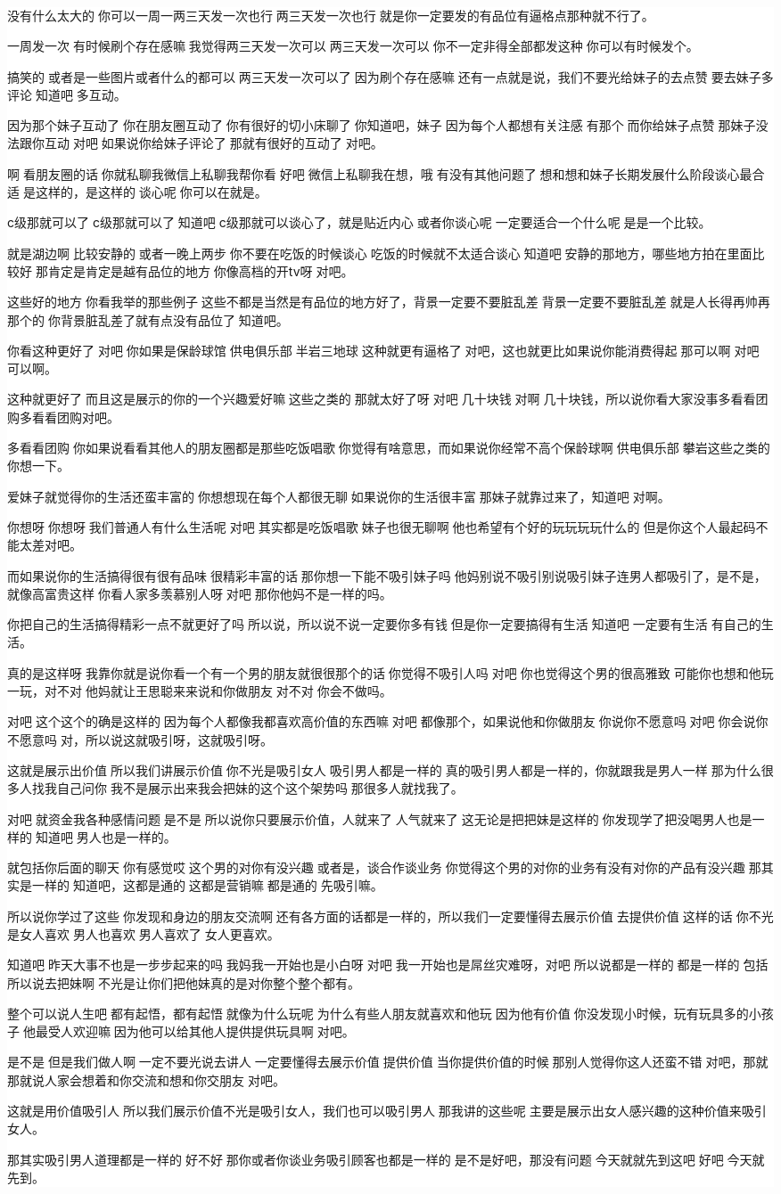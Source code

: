 没有什么太大的 你可以一周一两三天发一次也行 两三天发一次也行 就是你一定要发的有品位有逼格点那种就不行了。

一周发一次 有时候刷个存在感嘛 我觉得两三天发一次可以 两三天发一次可以 你不一定非得全部都发这种 你可以有时候发个。

搞笑的 或者是一些图片或者什么的都可以 两三天发一次可以了 因为刷个存在感嘛 还有一点就是说，我们不要光给妹子的去点赞 要去妹子多评论 知道吧 多互动。

因为那个妹子互动了 你在朋友圈互动了 你有很好的切小床聊了 你知道吧，妹子 因为每个人都想有关注感 有那个 而你给妹子点赞 那妹子没法跟你互动 对吧 如果说你给妹子评论了 那就有很好的互动了 对吧。

啊 看朋友圈的话 你就私聊我微信上私聊我帮你看 好吧 微信上私聊我在想，哦 有没有其他问题了 想和想和妹子长期发展什么阶段谈心最合适 是这样的，是这样的 谈心呢 你可以在就是。

c级那就可以了 c级那就可以了 知道吧 c级那就可以谈心了，就是贴近内心 或者你谈心呢 一定要适合一个什么呢 是是一个比较。

就是湖边啊 比较安静的 或者一晚上两步 你不要在吃饭的时候谈心 吃饭的时候就不太适合谈心 知道吧 安静的那地方，哪些地方拍在里面比较好 那肯定是肯定是越有品位的地方 你像高档的开tv呀 对吧。

这些好的地方 你看我举的那些例子 这些不都是当然是有品位的地方好了，背景一定要不要脏乱差 背景一定要不要脏乱差 就是人长得再帅再那个的 你背景脏乱差了就有点没有品位了 知道吧。

你看这种更好了 对吧 你如果是保龄球馆 供电俱乐部 半岩三地球 这种就更有逼格了 对吧，这也就更比如果说你能消费得起 那可以啊 对吧 可以啊。

这种就更好了 而且这是展示的你的一个兴趣爱好嘛 这些之类的 那就太好了呀 对吧 几十块钱 对啊 几十块钱，所以说你看大家没事多看看团购多看看团购对吧。

多看看团购 你如果说看看其他人的朋友圈都是那些吃饭唱歌 你觉得有啥意思，而如果说你经常不高个保龄球啊 供电俱乐部 攀岩这些之类的 你想一下。

爱妹子就觉得你的生活还蛮丰富的 你想想现在每个人都很无聊 如果说你的生活很丰富 那妹子就靠过来了，知道吧 对啊。

你想呀 你想呀 我们普通人有什么生活呢 对吧 其实都是吃饭唱歌 妹子也很无聊啊 他也希望有个好的玩玩玩玩什么的 但是你这个人最起码不能太差对吧。

而如果说你的生活搞得很有很有品味 很精彩丰富的话 那你想一下能不吸引妹子吗 他妈别说不吸引别说吸引妹子连男人都吸引了，是不是，就像高富贵这样 你看人家多羡慕别人呀 对吧 那你他妈不是一样的吗。

你把自己的生活搞得精彩一点不就更好了吗 所以说，所以说不说一定要你多有钱 但是你一定要搞得有生活 知道吧 一定要有生活 有自己的生活。

真的是这样呀 我靠你就是说你看一个有一个男的朋友就很很那个的话 你觉得不吸引人吗 对吧 你也觉得这个男的很高雅致 可能你也想和他玩一玩，对不对 他妈就让王思聪来来说和你做朋友 对不对 你会不做吗。

对吧 这个这个的确是这样的 因为每个人都像我都喜欢高价值的东西嘛 对吧 都像那个，如果说他和你做朋友 你说你不愿意吗 对吧 你会说你不愿意吗 对，所以说这就吸引呀，这就吸引呀。

这就是展示出价值 所以我们讲展示价值 你不光是吸引女人 吸引男人都是一样的 真的吸引男人都是一样的，你就跟我是男人一样 那为什么很多人找我自己问你 我不是展示出来我会把妹的这个这个架势吗 那很多人就找我了。

对吧 就资金我各种感情问题 是不是 所以说你只要展示价值，人就来了 人气就来了 这无论是把把妹是这样的 你发现学了把没喝男人也是一样的 知道吧 男人也是一样的。

就包括你后面的聊天 你有感觉哎 这个男的对你有没兴趣 或者是，谈合作谈业务 你觉得这个男的对你的业务有没有对你的产品有没兴趣 那其实是一样的 知道吧，这都是通的 这都是营销嘛 都是通的 先吸引嘛。

所以说你学过了这些 你发现和身边的朋友交流啊 还有各方面的话都是一样的，所以我们一定要懂得去展示价值 去提供价值 这样的话 你不光是女人喜欢 男人也喜欢 男人喜欢了 女人更喜欢。

知道吧 昨天大事不也是一步步起来的吗 我妈我一开始也是小白呀 对吧 我一开始也是屌丝灾难呀，对吧 所以说都是一样的 都是一样的 包括所以说去把妹啊 不光是让你们把他妹真的是对你整个整个都有。

整个可以说人生吧 都有起悟，都有起悟 就像为什么玩呢 为什么有些人朋友就喜欢和他玩 因为他有价值 你没发现小时候，玩有玩具多的小孩子 他最受人欢迎嘛 因为他可以给其他人提供提供玩具啊 对吧。

是不是 但是我们做人啊 一定不要光说去讲人 一定要懂得去展示价值 提供价值 当你提供价值的时候 那别人觉得你这人还蛮不错 对吧，那就那就说人家会想着和你交流和想和你交朋友 对吧。

这就是用价值吸引人 所以我们展示价值不光是吸引女人，我们也可以吸引男人 那我讲的这些呢 主要是展示出女人感兴趣的这种价值来吸引女人。

那其实吸引男人道理都是一样的 好不好 那你或者你谈业务吸引顾客也都是一样的 是不是好吧，那没有问题 今天就就先到这吧 好吧 今天就先到。

